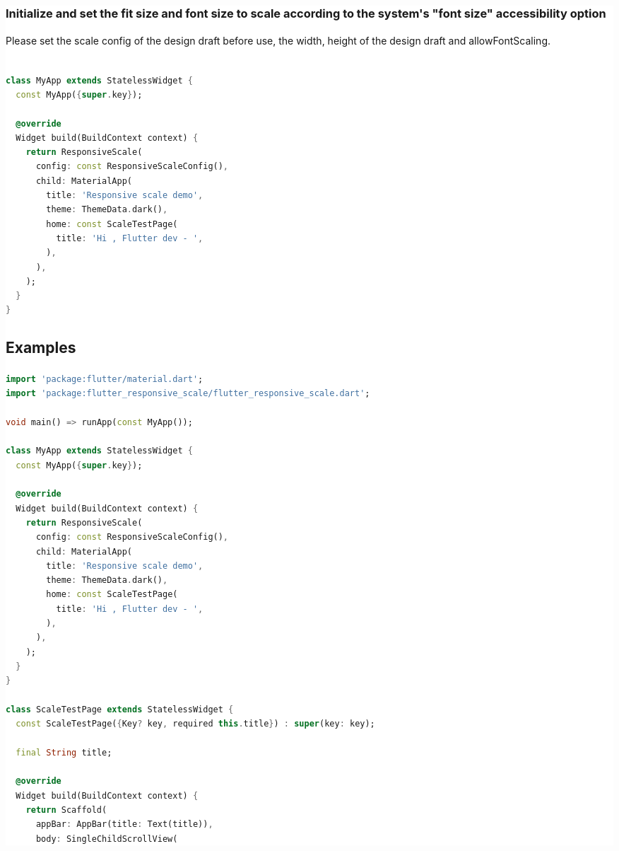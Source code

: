 ### Initialize and set the fit size and font size to scale according to the system's "font size" accessibility option

Please set the scale config of the design draft before use, the width, height of the design draft and allowFontScaling.

```dart

class MyApp extends StatelessWidget {
  const MyApp({super.key});

  @override
  Widget build(BuildContext context) {
    return ResponsiveScale(
      config: const ResponsiveScaleConfig(),
      child: MaterialApp(
        title: 'Responsive scale demo',
        theme: ThemeData.dark(),
        home: const ScaleTestPage(
          title: 'Hi , Flutter dev - ',
        ),
      ),
    );
  }
}

```

## Examples

```dart
import 'package:flutter/material.dart';
import 'package:flutter_responsive_scale/flutter_responsive_scale.dart';

void main() => runApp(const MyApp());

class MyApp extends StatelessWidget {
  const MyApp({super.key});

  @override
  Widget build(BuildContext context) {
    return ResponsiveScale(
      config: const ResponsiveScaleConfig(),
      child: MaterialApp(
        title: 'Responsive scale demo',
        theme: ThemeData.dark(),
        home: const ScaleTestPage(
          title: 'Hi , Flutter dev - ',
        ),
      ),
    );
  }
}

class ScaleTestPage extends StatelessWidget {
  const ScaleTestPage({Key? key, required this.title}) : super(key: key);

  final String title;

  @override
  Widget build(BuildContext context) {
    return Scaffold(
      appBar: AppBar(title: Text(title)),
      body: SingleChildScrollView(
```